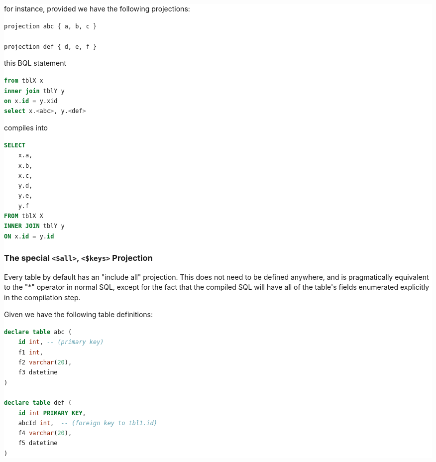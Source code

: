 for instance, provided we have the following projections:

```sql
projection abc { a, b, c }

projection def { d, e, f }
```

this BQL statement

```sql
from tblX x
inner join tblY y
on x.id = y.xid
select x.<abc>, y.<def>
```

compiles into

```sql
SELECT
    x.a,
    x.b,
    x.c,
    y.d,
    y.e,
    y.f
FROM tblX X
INNER JOIN tblY y
ON x.id = y.id
```

### The special `<$all>`, `<$keys>` Projection

Every table by default has an "include all" projection. This does not need to be defined anywhere, and is pragmatically equivalent to the "\*" operator in normal SQL, except for the fact that the compiled SQL will have all of the table's fields enumerated explicitly in the compilation step.

Given we have the following table definitions:

```sql
declare table abc (
    id int, -- (primary key)
    f1 int,
    f2 varchar(20),
    f3 datetime
)

declare table def (
    id int PRIMARY KEY,
    abcId int,  -- (foreign key to tbl1.id)
    f4 varchar(20),
    f5 datetime
)
```
